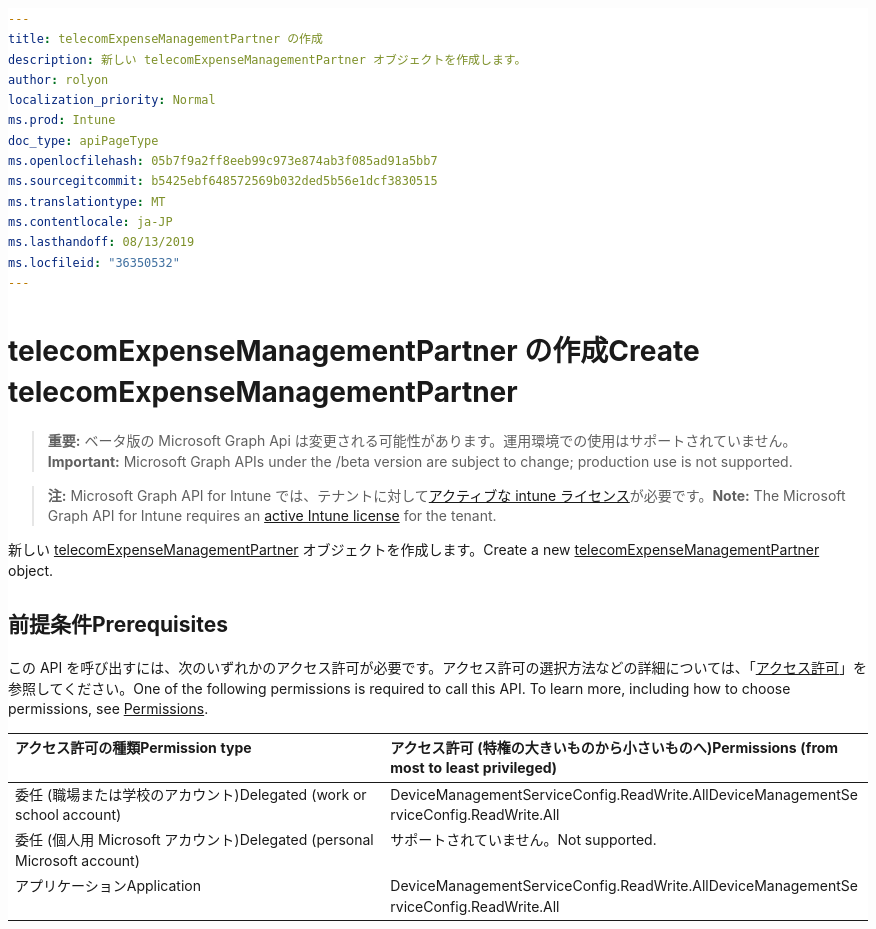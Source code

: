```yaml
---
title: telecomExpenseManagementPartner の作成
description: 新しい telecomExpenseManagementPartner オブジェクトを作成します。
author: rolyon
localization_priority: Normal
ms.prod: Intune
doc_type: apiPageType
ms.openlocfilehash: 05b7f9a2ff8eeb99c973e874ab3f085ad91a5bb7
ms.sourcegitcommit: b5425ebf648572569b032ded5b56e1dcf3830515
ms.translationtype: MT
ms.contentlocale: ja-JP
ms.lasthandoff: 08/13/2019
ms.locfileid: "36350532"
---
```

# <a name="create-telecomexpensemanagementpartner"></a><span data-ttu-id="b91ca-103">telecomExpenseManagementPartner の作成</span><span class="sxs-lookup"><span data-stu-id="b91ca-103">Create telecomExpenseManagementPartner</span></span>

> <span data-ttu-id="b91ca-104">**重要:** ベータ版の Microsoft Graph Api は変更される可能性があります。運用環境での使用はサポートされていません。</span><span class="sxs-lookup"><span data-stu-id="b91ca-104">**Important:** Microsoft Graph APIs under the /beta version are subject to change; production use is not supported.</span></span>

> <span data-ttu-id="b91ca-105">**注:** Microsoft Graph API for Intune では、テナントに対して[アクティブな intune ライセンス](https://go.microsoft.com/fwlink/?linkid=839381)が必要です。</span><span class="sxs-lookup"><span data-stu-id="b91ca-105">**Note:** The Microsoft Graph API for Intune requires an [active Intune license](https://go.microsoft.com/fwlink/?linkid=839381) for the tenant.</span></span>

<span data-ttu-id="b91ca-106">新しい [telecomExpenseManagementPartner](../resources/intune-tem-telecomexpensemanagementpartner.md) オブジェクトを作成します。</span><span class="sxs-lookup"><span data-stu-id="b91ca-106">Create a new [telecomExpenseManagementPartner](../resources/intune-tem-telecomexpensemanagementpartner.md) object.</span></span>

## <a name="prerequisites"></a><span data-ttu-id="b91ca-107">前提条件</span><span class="sxs-lookup"><span data-stu-id="b91ca-107">Prerequisites</span></span>
<span data-ttu-id="b91ca-p101">この API を呼び出すには、次のいずれかのアクセス許可が必要です。アクセス許可の選択方法などの詳細については、「[アクセス許可](/graph/permissions-reference)」を参照してください。</span><span class="sxs-lookup"><span data-stu-id="b91ca-p101">One of the following permissions is required to call this API. To learn more, including how to choose permissions, see [Permissions](/graph/permissions-reference).</span></span>

|<span data-ttu-id="b91ca-110">アクセス許可の種類</span><span class="sxs-lookup"><span data-stu-id="b91ca-110">Permission type</span></span>|<span data-ttu-id="b91ca-111">アクセス許可 (特権の大きいものから小さいものへ)</span><span class="sxs-lookup"><span data-stu-id="b91ca-111">Permissions (from most to least privileged)</span></span>|
|:---|:---|
|<span data-ttu-id="b91ca-112">委任 (職場または学校のアカウント)</span><span class="sxs-lookup"><span data-stu-id="b91ca-112">Delegated (work or school account)</span></span>|<span data-ttu-id="b91ca-113">DeviceManagementServiceConfig.ReadWrite.All</span><span class="sxs-lookup"><span data-stu-id="b91ca-113">DeviceManagementServiceConfig.ReadWrite.All</span></span>|
|<span data-ttu-id="b91ca-114">委任 (個人用 Microsoft アカウント)</span><span class="sxs-lookup"><span data-stu-id="b91ca-114">Delegated (personal Microsoft account)</span></span>|<span data-ttu-id="b91ca-115">サポートされていません。</span><span class="sxs-lookup"><span data-stu-id="b91ca-115">Not supported.</span></span>|
|<span data-ttu-id="b91ca-116">アプリケーション</span><span class="sxs-lookup"><span data-stu-id="b91ca-116">Application</span></span>|<span data-ttu-id="b91ca-117">DeviceManagementServiceConfig.ReadWrite.All</span><span class="sxs-lookup"><span data-stu-id="b91ca-117">DeviceManagementServiceConfig.ReadWrite.All</span></span>|
